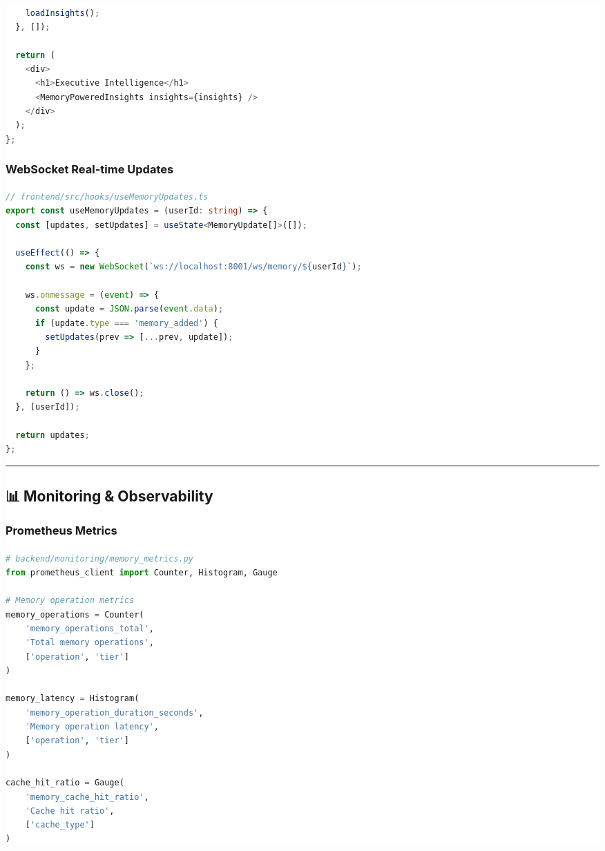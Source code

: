 ```typescript
    loadInsights();
  }, []);
  
  return (
    <div>
      <h1>Executive Intelligence</h1>
      <MemoryPoweredInsights insights={insights} />
    </div>
  );
};
```

### WebSocket Real-time Updates

```typescript
// frontend/src/hooks/useMemoryUpdates.ts
export const useMemoryUpdates = (userId: string) => {
  const [updates, setUpdates] = useState<MemoryUpdate[]>([]);
  
  useEffect(() => {
    const ws = new WebSocket(`ws://localhost:8001/ws/memory/${userId}`);
    
    ws.onmessage = (event) => {
      const update = JSON.parse(event.data);
      if (update.type === 'memory_added') {
        setUpdates(prev => [...prev, update]);
      }
    };
    
    return () => ws.close();
  }, [userId]);
  
  return updates;
};
```

---

## 📊 Monitoring & Observability

### Prometheus Metrics

```python
# backend/monitoring/memory_metrics.py
from prometheus_client import Counter, Histogram, Gauge

# Memory operation metrics
memory_operations = Counter(
    'memory_operations_total',
    'Total memory operations',
    ['operation', 'tier']
)

memory_latency = Histogram(
    'memory_operation_duration_seconds',
    'Memory operation latency',
    ['operation', 'tier']
)

cache_hit_ratio = Gauge(
    'memory_cache_hit_ratio',
    'Cache hit ratio',
    ['cache_type']
)
```
